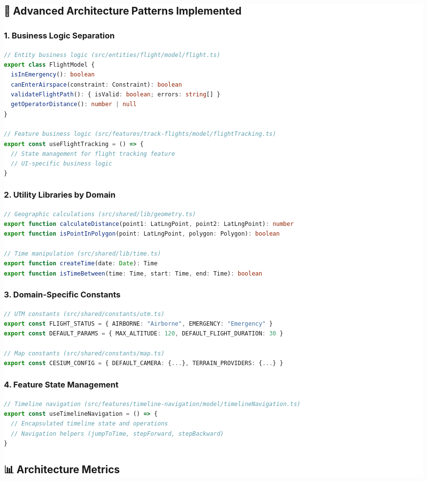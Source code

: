 ## 🚀 **Advanced Architecture Patterns Implemented**

### 1. **Business Logic Separation**
```typescript
// Entity business logic (src/entities/flight/model/flight.ts)
export class FlightModel {
  isInEmergency(): boolean
  canEnterAirspace(constraint: Constraint): boolean
  validateFlightPath(): { isValid: boolean; errors: string[] }
  getOperatorDistance(): number | null
}

// Feature business logic (src/features/track-flights/model/flightTracking.ts)
export const useFlightTracking = () => {
  // State management for flight tracking feature
  // UI-specific business logic
}
```

### 2. **Utility Libraries by Domain**
```typescript
// Geographic calculations (src/shared/lib/geometry.ts)
export function calculateDistance(point1: LatLngPoint, point2: LatLngPoint): number
export function isPointInPolygon(point: LatLngPoint, polygon: Polygon): boolean

// Time manipulation (src/shared/lib/time.ts)  
export function createTime(date: Date): Time
export function isTimeBetween(time: Time, start: Time, end: Time): boolean
```

### 3. **Domain-Specific Constants**
```typescript
// UTM constants (src/shared/constants/utm.ts)
export const FLIGHT_STATUS = { AIRBORNE: "Airborne", EMERGENCY: "Emergency" }
export const DEFAULT_PARAMS = { MAX_ALTITUDE: 120, DEFAULT_FLIGHT_DURATION: 30 }

// Map constants (src/shared/constants/map.ts)
export const CESIUM_CONFIG = { DEFAULT_CAMERA: {...}, TERRAIN_PROVIDERS: {...} }
```

### 4. **Feature State Management**
```typescript
// Timeline navigation (src/features/timeline-navigation/model/timelineNavigation.ts)
export const useTimelineNavigation = () => {
  // Encapsulated timeline state and operations
  // Navigation helpers (jumpToTime, stepForward, stepBackward)
}
```

## 📊 **Architecture Metrics**
